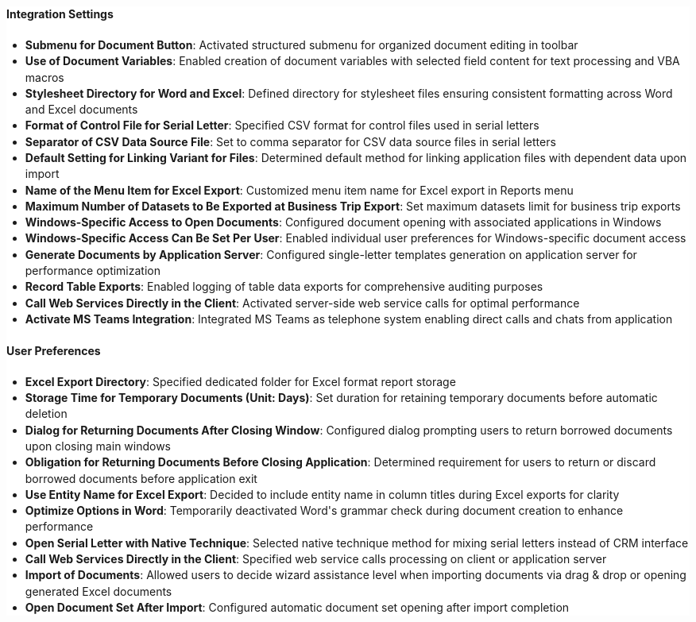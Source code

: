 #### Integration Settings
- **Submenu for Document Button**: Activated structured submenu for organized document editing in toolbar
- **Use of Document Variables**: Enabled creation of document variables with selected field content for text processing and VBA macros
- **Stylesheet Directory for Word and Excel**: Defined directory for stylesheet files ensuring consistent formatting across Word and Excel documents
- **Format of Control File for Serial Letter**: Specified CSV format for control files used in serial letters
- **Separator of CSV Data Source File**: Set to comma separator for CSV data source files in serial letters
- **Default Setting for Linking Variant for Files**: Determined default method for linking application files with dependent data upon import
- **Name of the Menu Item for Excel Export**: Customized menu item name for Excel export in Reports menu
- **Maximum Number of Datasets to Be Exported at Business Trip Export**: Set maximum datasets limit for business trip exports
- **Windows-Specific Access to Open Documents**: Configured document opening with associated applications in Windows
- **Windows-Specific Access Can Be Set Per User**: Enabled individual user preferences for Windows-specific document access
- **Generate Documents by Application Server**: Configured single-letter templates generation on application server for performance optimization
- **Record Table Exports**: Enabled logging of table data exports for comprehensive auditing purposes
- **Call Web Services Directly in the Client**: Activated server-side web service calls for optimal performance
- **Activate MS Teams Integration**: Integrated MS Teams as telephone system enabling direct calls and chats from application

#### User Preferences
- **Excel Export Directory**: Specified dedicated folder for Excel format report storage
- **Storage Time for Temporary Documents (Unit: Days)**: Set duration for retaining temporary documents before automatic deletion
- **Dialog for Returning Documents After Closing Window**: Configured dialog prompting users to return borrowed documents upon closing main windows
- **Obligation for Returning Documents Before Closing Application**: Determined requirement for users to return or discard borrowed documents before application exit
- **Use Entity Name for Excel Export**: Decided to include entity name in column titles during Excel exports for clarity
- **Optimize Options in Word**: Temporarily deactivated Word's grammar check during document creation to enhance performance
- **Open Serial Letter with Native Technique**: Selected native technique method for mixing serial letters instead of CRM interface
- **Call Web Services Directly in the Client**: Specified web service calls processing on client or application server
- **Import of Documents**: Allowed users to decide wizard assistance level when importing documents via drag & drop or opening generated Excel documents
- **Open Document Set After Import**: Configured automatic document set opening after import completion
